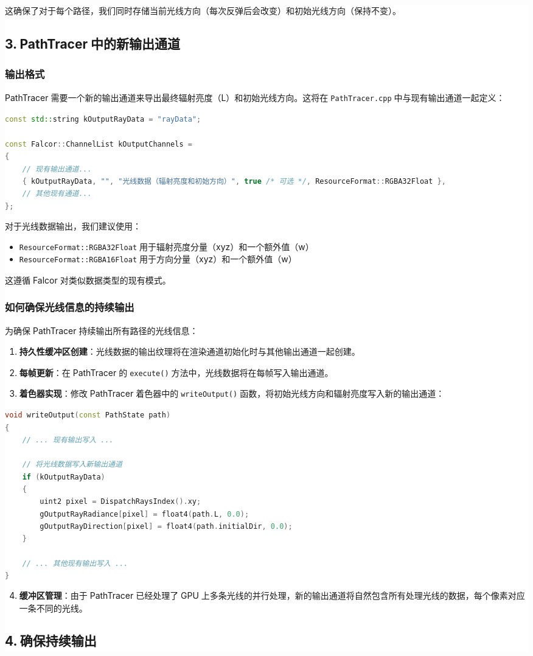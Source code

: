 这确保了对于每个路径，我们同时存储当前光线方向（每次反弹后会改变）和初始光线方向（保持不变）。

## 3. PathTracer 中的新输出通道

### 输出格式

PathTracer 需要一个新的输出通道来导出最终辐射亮度（L）和初始光线方向。这将在 `PathTracer.cpp` 中与现有输出通道一起定义：

```cpp
const std::string kOutputRayData = "rayData";

const Falcor::ChannelList kOutputChannels =
{
    // 现有输出通道...
    { kOutputRayData, "", "光线数据（辐射亮度和初始方向）", true /* 可选 */, ResourceFormat::RGBA32Float },
    // 其他现有通道...
};
```

对于光线数据输出，我们建议使用：
- `ResourceFormat::RGBA32Float` 用于辐射亮度分量（xyz）和一个额外值（w）
- `ResourceFormat::RGBA16Float` 用于方向分量（xyz）和一个额外值（w）

这遵循 Falcor 对类似数据类型的现有模式。

### 如何确保光线信息的持续输出

为确保 PathTracer 持续输出所有路径的光线信息：

1. **持久性缓冲区创建**：光线数据的输出纹理将在渲染通道初始化时与其他输出通道一起创建。

2. **每帧更新**：在 PathTracer 的 `execute()` 方法中，光线数据将在每帧写入输出通道。

3. **着色器实现**：修改 PathTracer 着色器中的 `writeOutput()` 函数，将初始光线方向和辐射亮度写入新的输出通道：

```cpp
void writeOutput(const PathState path)
{
    // ... 现有输出写入 ...

    // 将光线数据写入新输出通道
    if (kOutputRayData)
    {
        uint2 pixel = DispatchRaysIndex().xy;
        gOutputRayRadiance[pixel] = float4(path.L, 0.0);
        gOutputRayDirection[pixel] = float4(path.initialDir, 0.0);
    }

    // ... 其他现有输出写入 ...
}
```

4. **缓冲区管理**：由于 PathTracer 已经处理了 GPU 上多条光线的并行处理，新的输出通道将自然包含所有处理光线的数据，每个像素对应一条不同的光线。

## 4. 确保持续输出
